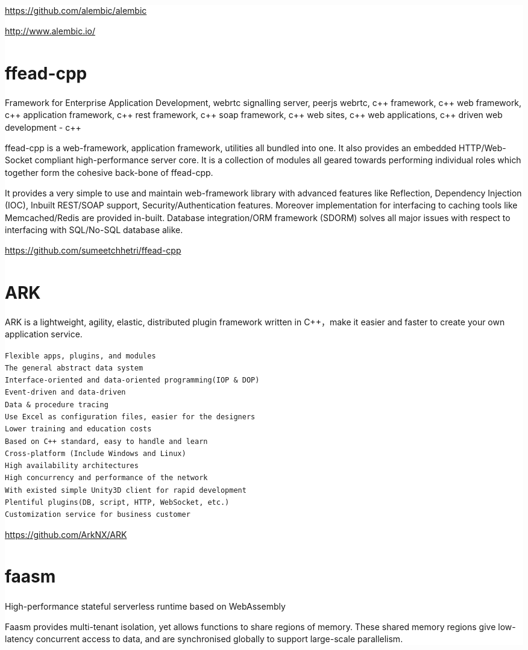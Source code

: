 https://github.com/alembic/alembic

http://www.alembic.io/


# ffead-cpp

Framework for Enterprise Application Development, webrtc signalling server, peerjs webrtc, c++ framework, c++ web framework, c++ application framework, c++ rest framework, c++ soap framework, c++ web sites, c++ web applications, c++ driven web development - c++

ffead-cpp is a web-framework, application framework, utilities all bundled into one. It also provides an embedded HTTP/Web-Socket compliant high-performance server core. It is a collection of modules all geared towards performing individual roles which together form the cohesive back-bone of ffead-cpp.

It provides a very simple to use and maintain web-framework library with advanced features like Reflection, Dependency Injection (IOC), Inbuilt REST/SOAP support, Security/Authentication features. Moreover implementation for interfacing to caching tools like Memcached/Redis are provided in-built. Database integration/ORM framework (SDORM) solves all major issues with respect to interfacing with SQL/No-SQL database alike.

https://github.com/sumeetchhetri/ffead-cpp


# ARK

ARK is a lightweight, agility, elastic, distributed plugin framework written in C++，make it easier and faster to create your own application service.


    Flexible apps, plugins, and modules
    The general abstract data system
    Interface-oriented and data-oriented programming(IOP & DOP)
    Event-driven and data-driven
    Data & procedure tracing
    Use Excel as configuration files, easier for the designers
    Lower training and education costs
    Based on C++ standard, easy to handle and learn
    Cross-platform (Include Windows and Linux)
    High availability architectures
    High concurrency and performance of the network
    With existed simple Unity3D client for rapid development
    Plentiful plugins(DB, script, HTTP, WebSocket, etc.)
    Customization service for business customer

https://github.com/ArkNX/ARK


# faasm

High-performance stateful serverless runtime based on WebAssembly

Faasm provides multi-tenant isolation, yet allows functions to share regions of memory. These shared memory regions give low-latency concurrent access to data, and are synchronised globally to support large-scale parallelism.
